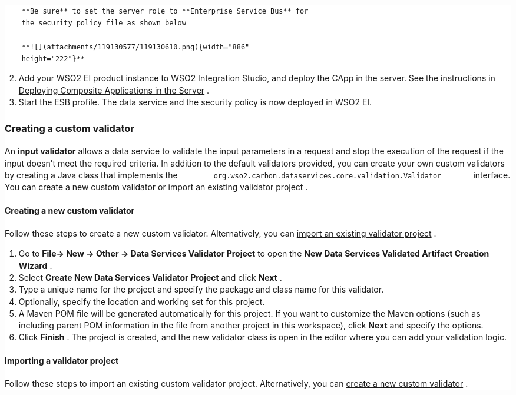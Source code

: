         **Be sure** to set the server role to **Enterprise Service Bus** for
        the security policy file as shown below
    
        **![](attachments/119130577/119130610.png){width="886"
        height="222"}**
    

2.  Add your WSO2 EI product instance to WSO2 Integration Studio, and
    deploy the CApp in the server. See the instructions in [Deploying
    Composite Applications in the
    Server](https://docs.wso2.com/display/ADMIN44x/Deploying+Composite+Applications+in+the+Server)
    .
3.  Start the ESB profile. The data service and the security policy is
    now deployed in WSO2 EI.

### Creating a custom validator

An **input validator** allows a data service to validate the input
parameters in a request and stop the execution of the request if the
input doesn’t meet the required criteria. In addition to the default
validators provided, you can create your own custom validators by
creating a Java class that implements the
`         org.wso2.carbon.dataservices.core.validation.Validator        `
interface. You can [create a new custom
validator](#ManagingDataIntegrationArtifactsviaTooling-Creatinganewcustomvalidator)
or [import an existing validator
project](#ManagingDataIntegrationArtifactsviaTooling-Importingavalidatorproject)
.

#### Creating a new custom validator

Follow these steps to create a new custom validator. Alternatively, you
can [import an existing validator
project](#ManagingDataIntegrationArtifactsviaTooling-Importingavalidatorproject)
.

1.  Go to **File-\> New -\> Other -\> Data Services Validator Project**
    to open the **New Data Services Validated Artifact Creation Wizard**
    .
2.  Select **Create New Data Services Validator Project** and click
    **Next** .
3.  Type a unique name for the project and specify the package and class
    name for this validator.
4.  Optionally, specify the location and working set for this project.
5.  A Maven POM file will be generated automatically for this project.
    If you want to customize the Maven options (such as including parent
    POM information in the file from another project in this workspace),
    click **Next** and specify the options.
6.  Click **Finish** . The project is created, and the new validator
    class is open in the editor where you can add your validation logic.

#### Importing a validator project

Follow these steps to import an existing custom validator project.
Alternatively, you can [create a new custom
validator](#ManagingDataIntegrationArtifactsviaTooling-Creatinganewcustomvalidator)
.
